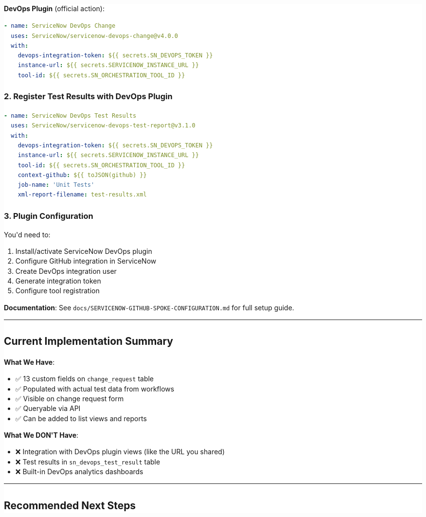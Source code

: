 **DevOps Plugin** (official action):
```yaml
- name: ServiceNow DevOps Change
  uses: ServiceNow/servicenow-devops-change@v4.0.0
  with:
    devops-integration-token: ${{ secrets.SN_DEVOPS_TOKEN }}
    instance-url: ${{ secrets.SERVICENOW_INSTANCE_URL }}
    tool-id: ${{ secrets.SN_ORCHESTRATION_TOOL_ID }}
```

### 2. Register Test Results with DevOps Plugin

```yaml
- name: ServiceNow DevOps Test Results
  uses: ServiceNow/servicenow-devops-test-report@v3.1.0
  with:
    devops-integration-token: ${{ secrets.SN_DEVOPS_TOKEN }}
    instance-url: ${{ secrets.SERVICENOW_INSTANCE_URL }}
    tool-id: ${{ secrets.SN_ORCHESTRATION_TOOL_ID }}
    context-github: ${{ toJSON(github) }}
    job-name: 'Unit Tests'
    xml-report-filename: test-results.xml
```

### 3. Plugin Configuration

You'd need to:
1. Install/activate ServiceNow DevOps plugin
2. Configure GitHub integration in ServiceNow
3. Create DevOps integration user
4. Generate integration token
5. Configure tool registration

**Documentation**: See `docs/SERVICENOW-GITHUB-SPOKE-CONFIGURATION.md` for full setup guide.

---

## Current Implementation Summary

**What We Have**:
- ✅ 13 custom fields on `change_request` table
- ✅ Populated with actual test data from workflows
- ✅ Visible on change request form
- ✅ Queryable via API
- ✅ Can be added to list views and reports

**What We DON'T Have**:
- ❌ Integration with DevOps plugin views (like the URL you shared)
- ❌ Test results in `sn_devops_test_result` table
- ❌ Built-in DevOps analytics dashboards

---

## Recommended Next Steps
